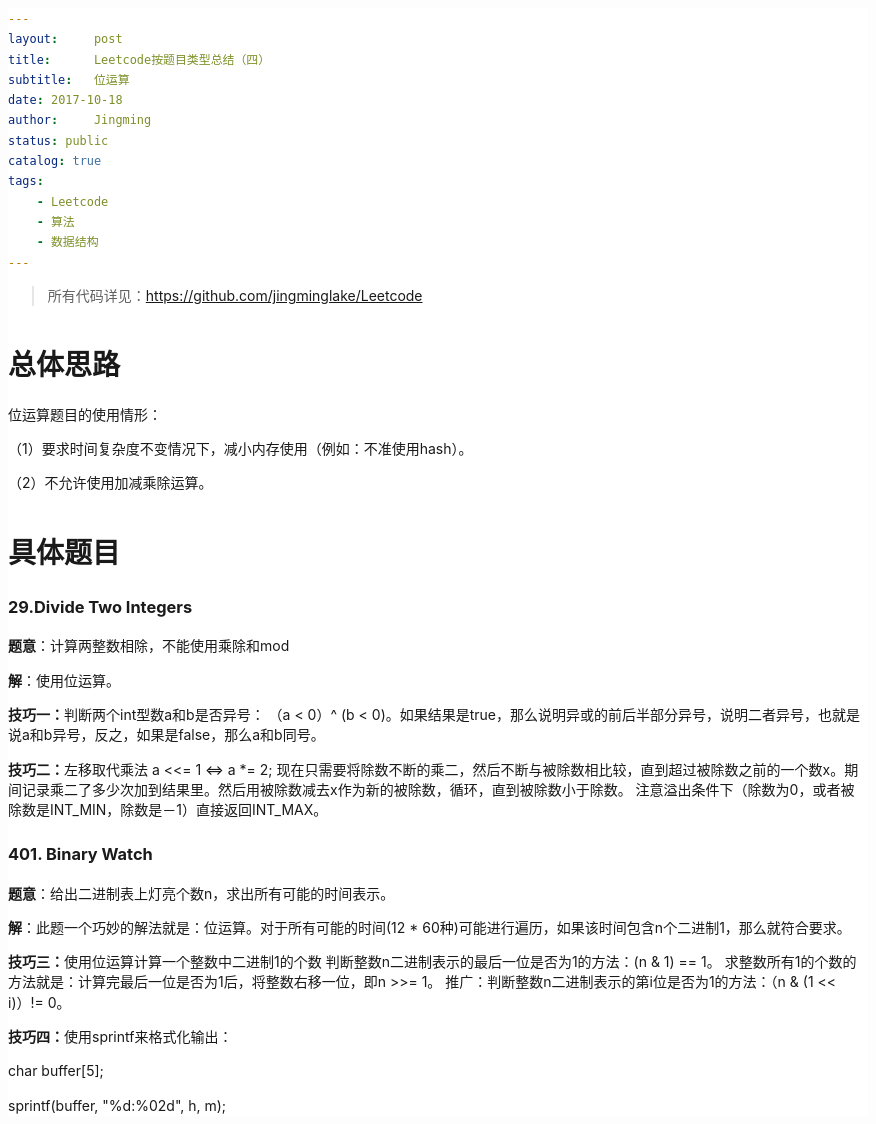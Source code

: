 ```yaml
---
layout:     post
title:      Leetcode按题目类型总结（四）
subtitle:   位运算
date: 2017-10-18
author:     Jingming
status: public
catalog: true
tags:
    - Leetcode
    - 算法
    - 数据结构
---
```

> 所有代码详见：https://github.com/jingminglake/Leetcode

# 总体思路

位运算题目的使用情形：

（1）要求时间复杂度不变情况下，减小内存使用（例如：不准使用hash）。

（2）不允许使用加减乘除运算。

# 具体题目
### 29.Divide Two Integers
**题意**：计算两整数相除，不能使用乘除和mod

**解**：使用位运算。

<b>技巧一：</b>判断两个int型数a和b是否异号： （a < 0）^ (b < 0)。如果结果是true，那么说明异或的前后半部分异号，说明二者异号，也就是说a和b异号，反之，如果是false，那么a和b同号。

<b>技巧二：</b>左移取代乘法 a <<= 1 <=> a *= 2;
现在只需要将除数不断的乘二，然后不断与被除数相比较，直到超过被除数之前的一个数x。期间记录乘二了多少次加到结果里。然后用被除数减去x作为新的被除数，循环，直到被除数小于除数。
注意溢出条件下（除数为0，或者被除数是INT_MIN，除数是－1）直接返回INT_MAX。

### 401. Binary Watch
**题意**：给出二进制表上灯亮个数n，求出所有可能的时间表示。

**解**：此题一个巧妙的解法就是：位运算。对于所有可能的时间(12 * 60种)可能进行遍历，如果该时间包含n个二进制1，那么就符合要求。

<b>技巧三：</b>使用位运算计算一个整数中二进制1的个数
判断整数n二进制表示的最后一位是否为1的方法：(n & 1) == 1。
求整数所有1的个数的方法就是：计算完最后一位是否为1后，将整数右移一位，即n >>= 1。
推广：判断整数n二进制表示的第i位是否为1的方法：（n & (1 << i)）!= 0。

<b>技巧四：</b>使用sprintf来格式化输出：

char buffer\[5];

sprintf(buffer, "%d:%02d", h, m);
